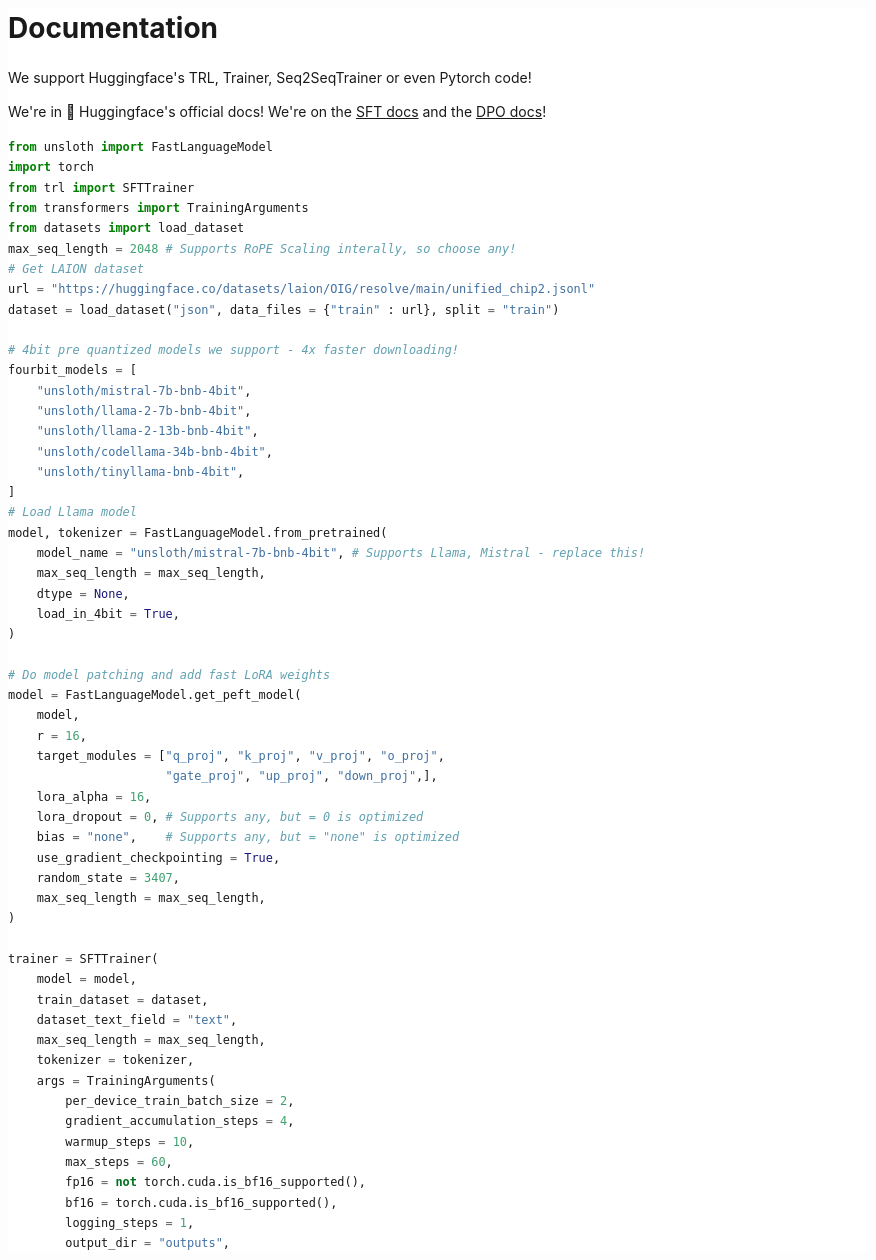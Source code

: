 # Documentation
We support Huggingface's TRL, Trainer, Seq2SeqTrainer or even Pytorch code!

We're in 🤗 Huggingface's official docs! We're on the [SFT docs](https://huggingface.co/docs/trl/main/en/sft_trainer#accelerate-fine-tuning-2x-using-unsloth) and the [DPO docs](https://huggingface.co/docs/trl/main/en/dpo_trainer#accelerate-dpo-fine-tuning-using-unsloth)!

```python
from unsloth import FastLanguageModel
import torch
from trl import SFTTrainer
from transformers import TrainingArguments
from datasets import load_dataset
max_seq_length = 2048 # Supports RoPE Scaling interally, so choose any!
# Get LAION dataset
url = "https://huggingface.co/datasets/laion/OIG/resolve/main/unified_chip2.jsonl"
dataset = load_dataset("json", data_files = {"train" : url}, split = "train")

# 4bit pre quantized models we support - 4x faster downloading!
fourbit_models = [
    "unsloth/mistral-7b-bnb-4bit",
    "unsloth/llama-2-7b-bnb-4bit",
    "unsloth/llama-2-13b-bnb-4bit",
    "unsloth/codellama-34b-bnb-4bit",
    "unsloth/tinyllama-bnb-4bit",
]
# Load Llama model
model, tokenizer = FastLanguageModel.from_pretrained(
    model_name = "unsloth/mistral-7b-bnb-4bit", # Supports Llama, Mistral - replace this!
    max_seq_length = max_seq_length,
    dtype = None,
    load_in_4bit = True,
)

# Do model patching and add fast LoRA weights
model = FastLanguageModel.get_peft_model(
    model,
    r = 16,
    target_modules = ["q_proj", "k_proj", "v_proj", "o_proj",
                      "gate_proj", "up_proj", "down_proj",],
    lora_alpha = 16,
    lora_dropout = 0, # Supports any, but = 0 is optimized
    bias = "none",    # Supports any, but = "none" is optimized
    use_gradient_checkpointing = True,
    random_state = 3407,
    max_seq_length = max_seq_length,
)

trainer = SFTTrainer(
    model = model,
    train_dataset = dataset,
    dataset_text_field = "text",
    max_seq_length = max_seq_length,
    tokenizer = tokenizer,
    args = TrainingArguments(
        per_device_train_batch_size = 2,
        gradient_accumulation_steps = 4,
        warmup_steps = 10,
        max_steps = 60,
        fp16 = not torch.cuda.is_bf16_supported(),
        bf16 = torch.cuda.is_bf16_supported(),
        logging_steps = 1,
        output_dir = "outputs",
```